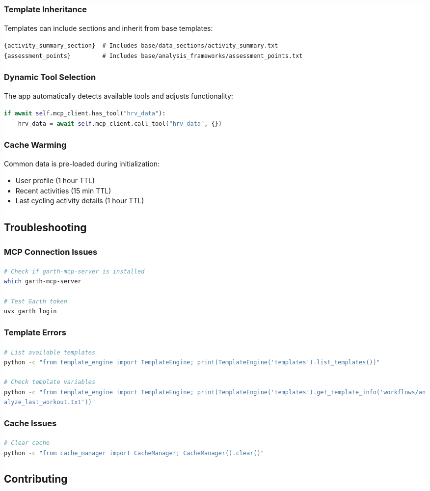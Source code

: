 ### Template Inheritance
Templates can include sections and inherit from base templates:
```
{activity_summary_section}  # Includes base/data_sections/activity_summary.txt
{assessment_points}         # Includes base/analysis_frameworks/assessment_points.txt
```

### Dynamic Tool Selection
The app automatically detects available tools and adjusts functionality:
```python
if await self.mcp_client.has_tool("hrv_data"):
    hrv_data = await self.mcp_client.call_tool("hrv_data", {})
```

### Cache Warming
Common data is pre-loaded during initialization:
- User profile (1 hour TTL)
- Recent activities (15 min TTL)  
- Last cycling activity details (1 hour TTL)

## Troubleshooting

### MCP Connection Issues
```bash
# Check if garth-mcp-server is installed
which garth-mcp-server

# Test Garth token  
uvx garth login
```

### Template Errors
```bash
# List available templates
python -c "from template_engine import TemplateEngine; print(TemplateEngine('templates').list_templates())"

# Check template variables
python -c "from template_engine import TemplateEngine; print(TemplateEngine('templates').get_template_info('workflows/analyze_last_workout.txt'))"
```

### Cache Issues  
```bash
# Clear cache
python -c "from cache_manager import CacheManager; CacheManager().clear()"
```

## Contributing
